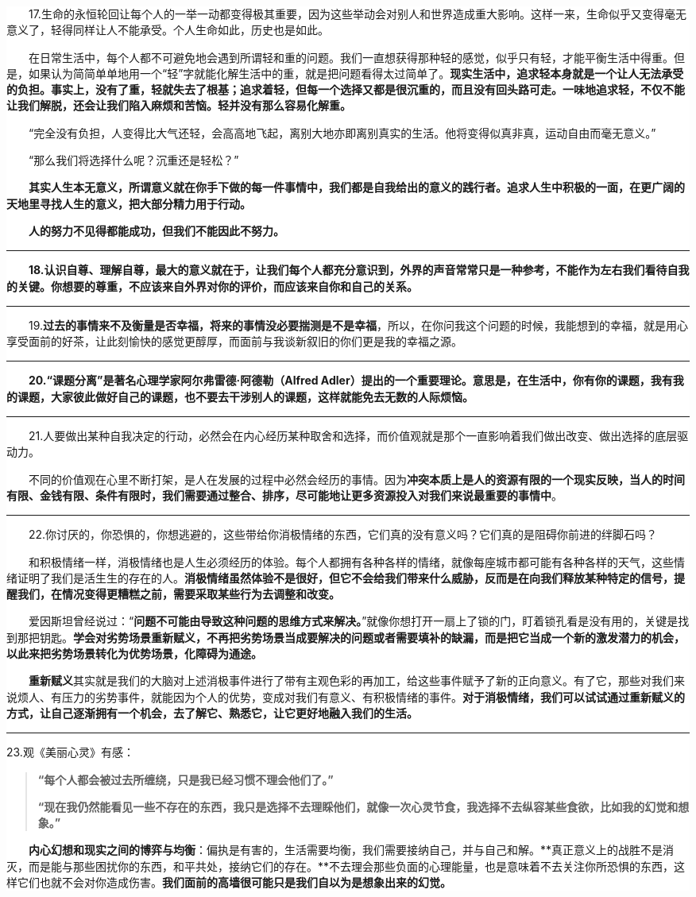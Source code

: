 
&emsp;&emsp;17.生命的永恒轮回让每个人的一举一动都变得极其重要，因为这些举动会对别人和世界造成重大影响。这样一来，生命似乎又变得毫无意义了，轻得同样让人不能承受。个人生命如此，历史也是如此。

&emsp;&emsp;在日常生活中，每个人都不可避免地会遇到所谓轻和重的问题。我们一直想获得那种轻的感觉，似乎只有轻，才能平衡生活中得重。但是，如果认为简简单单地用一个“轻”字就能化解生活中的重，就是把问题看得太过简单了。**现实生活中，追求轻本身就是一个让人无法承受的负担。事实上，没有了重，轻就失去了根基；追求着轻，但每一个选择又都是很沉重的，而且没有回头路可走。一味地追求轻，不仅不能让我们解脱，还会让我们陷入麻烦和苦恼。轻并没有那么容易化解重。**

&emsp;&emsp;“完全没有负担，人变得比大气还轻，会高高地飞起，离别大地亦即离别真实的生活。他将变得似真非真，运动自由而毫无意义。”

&emsp;&emsp;“那么我们将选择什么呢？沉重还是轻松？”

&emsp;&emsp;**其实人生本无意义，所谓意义就在你手下做的每一件事情中，我们都是自我给出的意义的践行者。追求人生中积极的一面，在更广阔的天地里寻找人生的意义，把大部分精力用于行动。**

&emsp;&emsp;**人的努力不见得都能成功，但我们不能因此不努力。**

---

&emsp;&emsp;**18.认识自尊、理解自尊，最大的意义就在于，让我们每个人都充分意识到，外界的声音常常只是一种参考，不能作为左右我们看待自我的关键。你想要的尊重，不应该来自外界对你的评价，而应该来自你和自己的关系。**

---

&emsp;&emsp;19.**过去的事情来不及衡量是否幸福，将来的事情没必要揣测是不是幸福**，所以，在你问我这个问题的时候，我能想到的幸福，就是用心享受面前的好茶，让此刻愉快的感觉更醇厚，而面前与我谈新叙旧的你们更是我的幸福之源。

---

&emsp;&emsp;**20.“课题分离”是著名心理学家阿尔弗雷德·阿德勒（Alfred Adler）提出的一个重要理论。意思是，在生活中，你有你的课题，我有我的课题，大家彼此做好自己的课题，也不要去干涉别人的课题，这样就能免去无数的人际烦恼。**

---

&emsp;&emsp;21.人要做出某种自我决定的行动，必然会在内心经历某种取舍和选择，而价值观就是那个一直影响着我们做出改变、做出选择的底层驱动力。

&emsp;&emsp;不同的价值观在心里不断打架，是人在发展的过程中必然会经历的事情。因为**冲突本质上是人的资源有限的一个现实反映，当人的时间有限、金钱有限、条件有限时，我们需要通过整合、排序，尽可能地让更多资源投入对我们来说最重要的事情中**。

---

&emsp;&emsp;22.你讨厌的，你恐惧的，你想逃避的，这些带给你消极情绪的东西，它们真的没有意义吗？它们真的是阻碍你前进的绊脚石吗？

&emsp;&emsp;和积极情绪一样，消极情绪也是人生必须经历的体验。每个人都拥有各种各样的情绪，就像每座城市都可能有各种各样的天气，这些情绪证明了我们是活生生的存在的人。**消极情绪虽然体验不是很好，但它不会给我们带来什么威胁，反而是在向我们释放某种特定的信号，提醒我们，在情况变得更糟糕之前，需要采取某些行为去调整和改变。**

&emsp;&emsp;爱因斯坦曾经说过：“**问题不可能由导致这种问题的思维方式来解决。**”就像你想打开一扇上了锁的门，盯着锁孔看是没有用的，关键是找到那把钥匙。**学会对劣势场景重新赋义，不再把劣势场景当成要解决的问题或者需要填补的缺漏，而是把它当成一个新的激发潜力的机会，以此来把劣势场景转化为优势场景，化障碍为通途。**

&emsp;&emsp;**重新赋义**其实就是我们的大脑对上述消极事件进行了带有主观色彩的再加工，给这些事件赋予了新的正向意义。有了它，那些对我们来说烦人、有压力的劣势事件，就能因为个人的优势，变成对我们有意义、有积极情绪的事件。**对于消极情绪，我们可以试试通过重新赋义的方式，让自己逐渐拥有一个机会，去了解它、熟悉它，让它更好地融入我们的生活。**

---

23.观《美丽心灵》有感：

> **“每个人都会被过去所缠绕，只是我已经习惯不理会他们了。”**
> 
> **“现在我仍然能看见一些不存在的东西，我只是选择不去理睬他们，就像一次心灵节食，我选择不去纵容某些食欲，比如我的幻觉和想象。”**

&emsp;&emsp;**内心幻想和现实之间的博弈与均衡**：偏执是有害的，生活需要均衡，我们需要接纳自己，并与自己和解。**真正意义上的战胜不是消灭，而是能与那些困扰你的东西，和平共处，接纳它们的存在。**不去理会那些负面的心理能量，也是意味着不去关注你所恐惧的东西，这样它们也就不会对你造成伤害。**我们面前的高墙很可能只是我们自以为是想象出来的幻觉。**
